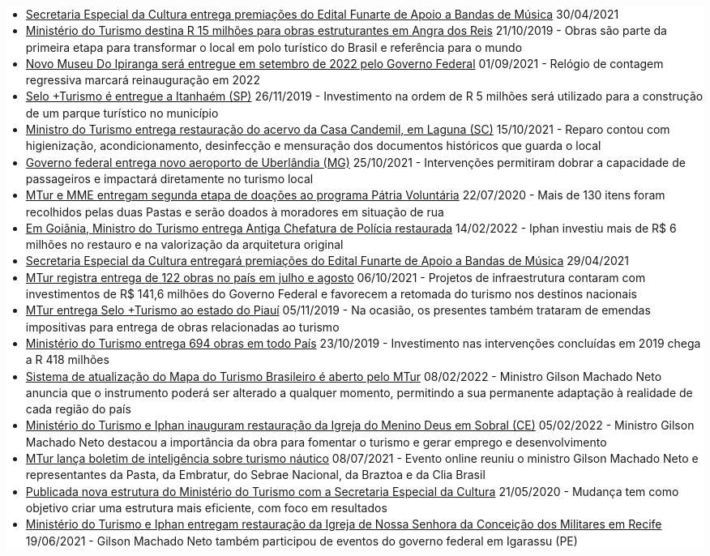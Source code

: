 *   [Secretaria Especial da Cultura entrega premiações do Edital Funarte de Apoio a Bandas de Música](https://www.gov.br/turismo/pt-br/secretaria-especial-da-cultura/secretaria-especial-da-cultura-entrega-premiacoes-do-edital-funarte-de-apoio-a-bandas-de-musica) 30/04/2021
*   [Ministério do Turismo destina R 15 milhões para obras estruturantes em Angra dos Reis](https://www.gov.br/turismo/pt-br/assuntos/ultimas-noticias/ministerio-do-turismo-destina-r-15-milhoes-para-obras-estruturantes-em-angra-dos-reis) 21/10/2019 - Obras são parte da primeira etapa para transformar o local em polo turístico do Brasil e referência para o mundo
*   [Novo Museu Do Ipiranga será entregue em setembro de 2022 pelo Governo Federal](https://www.gov.br/turismo/pt-br/secretaria-especial-da-cultura/assuntos/noticias/novo-museu-do-ipiranga-sera-entregue-em-setembro-de-2022-pelo-governo-federal) 01/09/2021 - Relógio de contagem regressiva marcará reinauguração em 2022
*   [Selo +Turismo é entregue a Itanhaém (SP)](https://www.gov.br/turismo/pt-br/assuntos/ultimas-noticias/selo-turismo-e-entregue-a-itanhaem-sp) 26/11/2019 - Investimento na ordem de R 5 milhões será utilizado para a construção de um parque turístico no município
*   [Ministro do Turismo entrega restauração do acervo da Casa Candemil, em Laguna (SC)](https://www.gov.br/turismo/pt-br/assuntos/noticias/ministro-do-turismo-entrega-restauracao-do-acervo-da-casa-candemil-em-laguna-sc) 15/10/2021 - Reparo contou com higienização, acondicionamento, desinfecção e mensuração dos documentos históricos que guarda o local
*   [Governo federal entrega novo aeroporto de Uberlândia (MG)](https://www.gov.br/turismo/pt-br/assuntos/noticias/governo-federal-entrega-novo-aeroporto-de-uberlandia-mg) 25/10/2021 - Intervenções permitiram dobrar a capacidade de passageiros e impactará diretamente no turismo local
*   [MTur e MME entregam segunda etapa de doações ao programa Pátria Voluntária](https://www.gov.br/turismo/pt-br/assuntos/ultimas-noticias/mtur-e-mme-entregam-segunda-etapa-de-doacoes-ao-programa-patria-voluntaria) 22/07/2020 - Mais de 130 itens foram recolhidos pelas duas Pastas e serão doados à moradores em situação de rua
*   [Em Goiânia, Ministro do Turismo entrega Antiga Chefatura de Polícia restaurada](https://www.gov.br/turismo/pt-br/assuntos/noticias/em-goiania-ministro-do-turismo-entrega-antiga-chefatura-de-policia-restaurada) 14/02/2022 - Iphan investiu mais de R$ 6 milhões no restauro e na valorização da arquitetura original
*   [Secretaria Especial da Cultura entregará premiações do Edital Funarte de Apoio a Bandas de Música](https://www.gov.br/turismo/pt-br/secretaria-especial-da-cultura/assuntos/noticias/secretaria-especial-da-cultura-entregara-premiacoes-do-edital-funarte-de-apoio-a-bandas-de-musica) 29/04/2021
*   [MTur registra entrega de 122 obras no país em julho e agosto](https://www.gov.br/turismo/pt-br/assuntos/noticias/mtur-registra-entrega-de-122-obras-no-pais-em-julho-e-agosto) 06/10/2021 - Projetos de infraestrutura contaram com investimentos de R$ 141,6 milhões do Governo Federal e favorecem a retomada do turismo nos destinos nacionais
*   [MTur entrega Selo +Turismo ao estado do Piauí](https://www.gov.br/turismo/pt-br/assuntos/ultimas-noticias/mtur-entrega-selo-turismo-ao-estado-do-piaui) 05/11/2019 - Na ocasião, os presentes também trataram de emendas impositivas para entrega de obras relacionadas ao turismo
*   [Ministério do Turismo entrega 694 obras em todo País](https://www.gov.br/turismo/pt-br/assuntos/ultimas-noticias/ministerio-do-turismo-entrega-694-obras-em-todo-pais) 23/10/2019 - Investimento nas intervenções concluídas em 2019 chega a R 418 milhões
*   [Sistema de atualização do Mapa do Turismo Brasileiro é aberto pelo MTur](https://www.gov.br/turismo/pt-br/assuntos/noticias/sistema-de-atualizacao-do-mapa-do-turismo-brasileiro-e-aberto-pelo-mtur) 08/02/2022 - Ministro Gilson Machado Neto anuncia que o instrumento poderá ser alterado a qualquer momento, permitindo a sua permanente adaptação à realidade de cada região do país
*   [Ministério do Turismo e Iphan inauguram restauração da Igreja do Menino Deus em Sobral (CE)](https://www.gov.br/turismo/pt-br/assuntos/noticias/ministerio-do-turismo-e-iphan-inauguram-restauracao-da-igreja-do-menino-deus-em-sobral-ce) 05/02/2022 - Ministro Gilson Machado Neto destacou a importância da obra para fomentar o turismo e gerar emprego e desenvolvimento
*   [MTur lança boletim de inteligência sobre turismo náutico](https://www.gov.br/turismo/pt-br/assuntos/noticias/mtur-lanca-boletim-de-inteligencia-sobre-turismo-nautico) 08/07/2021 - Evento online reuniu o ministro Gilson Machado Neto e representantes da Pasta, da Embratur, do Sebrae Nacional, da Braztoa e da Clia Brasil
*   [Publicada nova estrutura do Ministério do Turismo com a Secretaria Especial da Cultura](https://www.gov.br/turismo/pt-br/assuntos/ultimas-noticias/publicada-nova-estrutura-do-ministerio-do-turismo-com-a-secretaria-especial-da-cultura) 21/05/2020 - Mudança tem como objetivo criar uma estrutura mais eficiente, com foco em resultados
*   [Ministério do Turismo e Iphan entregam restauração da Igreja de Nossa Senhora da Conceição dos Militares em Recife](https://www.gov.br/turismo/pt-br/assuntos/noticias/ministerio-do-turismo-e-iphan-entregam-restauracao-da-igreja-de-nossa-senhora-da-conceicao-dos-militares-em-recife) 19/06/2021 - Gilson Machado Neto também participou de eventos do governo federal em Igarassu (PE)